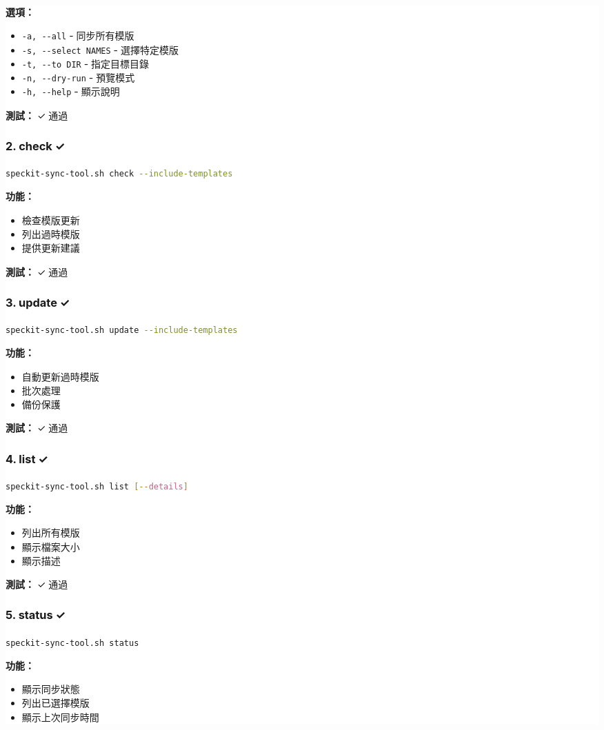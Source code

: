 **選項：**
- `-a, --all` - 同步所有模版
- `-s, --select NAMES` - 選擇特定模版
- `-t, --to DIR` - 指定目標目錄
- `-n, --dry-run` - 預覽模式
- `-h, --help` - 顯示說明

**測試：** ✓ 通過

### 2. check ✓

```bash
speckit-sync-tool.sh check --include-templates
```

**功能：**
- 檢查模版更新
- 列出過時模版
- 提供更新建議

**測試：** ✓ 通過

### 3. update ✓

```bash
speckit-sync-tool.sh update --include-templates
```

**功能：**
- 自動更新過時模版
- 批次處理
- 備份保護

**測試：** ✓ 通過

### 4. list ✓

```bash
speckit-sync-tool.sh list [--details]
```

**功能：**
- 列出所有模版
- 顯示檔案大小
- 顯示描述

**測試：** ✓ 通過

### 5. status ✓

```bash
speckit-sync-tool.sh status
```

**功能：**
- 顯示同步狀態
- 列出已選擇模版
- 顯示上次同步時間
